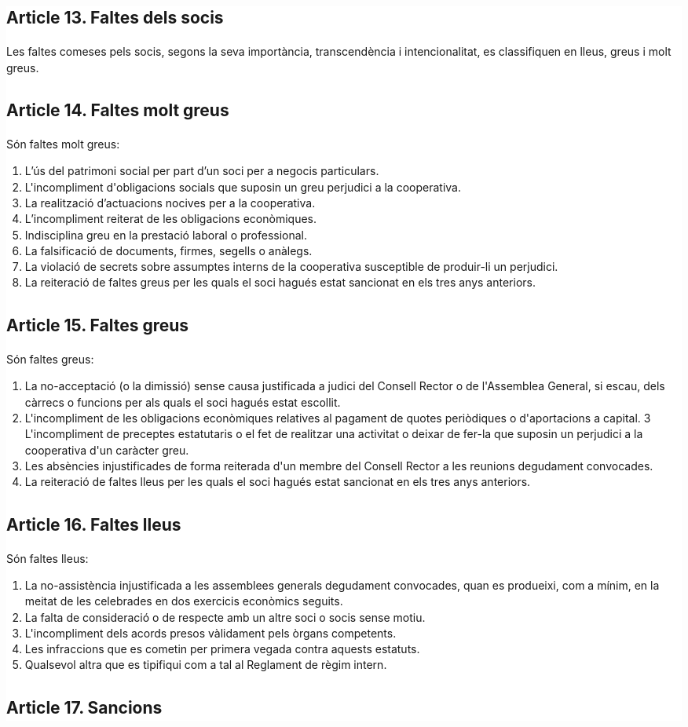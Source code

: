 ## Article 13. Faltes dels socis

Les faltes comeses pels socis,
segons la seva importància, transcendència i intencionalitat,
es classifiquen en lleus, greus i molt greus.


## Article 14. Faltes molt greus

Són faltes molt greus:

1.	L’ús del patrimoni social per part d’un soci per a negocis particulars.
2.	L'incompliment d'obligacions socials que suposin un greu perjudici a la cooperativa.
3.	La realització d’actuacions nocives per a la cooperativa.
4.	L’incompliment reiterat de les obligacions econòmiques.
5.	Indisciplina greu en la prestació laboral o professional.
6.	La falsificació de documents, firmes, segells o anàlegs.
7.	La violació de secrets sobre assumptes interns de la cooperativa susceptible de produir-li un perjudici.
8.	La reiteració de faltes greus per les quals el soci hagués estat sancionat en els tres anys anteriors.


## Article 15. Faltes greus

Són faltes greus:

1.	La no-acceptació (o la dimissió) sense causa justificada a judici del Consell Rector o de l'Assemblea General, si escau, dels càrrecs o funcions per als quals el soci hagués estat escollit.
2.	L'incompliment de les obligacions econòmiques relatives al pagament de quotes periòdiques o d'aportacions a capital.
3	L'incompliment de preceptes estatutaris o el fet de realitzar una activitat o deixar de fer-la que suposin un perjudici a la cooperativa d'un caràcter greu.
4.	Les absències injustificades de forma reiterada d'un membre del Consell Rector a les
reunions degudament convocades.
5.	La reiteració de faltes lleus per les quals el soci hagués estat sancionat en els tres anys anteriors.


## Article 16. Faltes lleus

Són faltes lleus:

1.	La no-assistència injustificada a les assemblees generals degudament convocades, quan es produeixi, com a mínim, en la meitat de les celebrades en dos exercicis econòmics seguits.
2.	La falta de consideració o de respecte amb un altre soci o socis sense motiu.
3.	L'incompliment dels acords presos vàlidament pels òrgans competents.
4.	Les infraccions que es cometin per primera vegada contra aquests estatuts.
5.	Qualsevol altra que es tipifiqui com a tal al Reglament de règim intern.

## Article 17. Sancions
